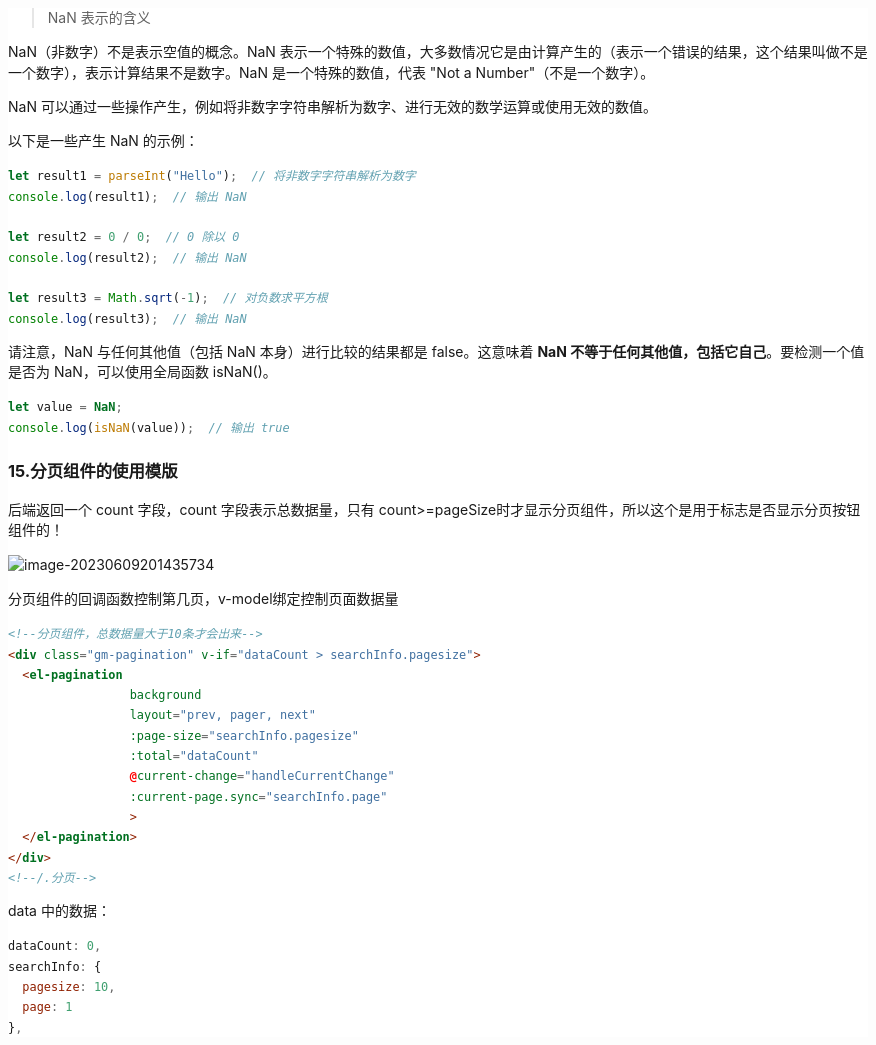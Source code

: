> NaN 表示的含义

NaN（非数字）不是表示空值的概念。NaN 表示一个特殊的数值，大多数情况它是由计算产生的（表示一个错误的结果，这个结果叫做不是一个数字），表示计算结果不是数字。NaN 是一个特殊的数值，代表 "Not a Number"（不是一个数字）。

NaN 可以通过一些操作产生，例如将非数字字符串解析为数字、进行无效的数学运算或使用无效的数值。

以下是一些产生 NaN 的示例：

```js
let result1 = parseInt("Hello");  // 将非数字字符串解析为数字
console.log(result1);  // 输出 NaN

let result2 = 0 / 0;  // 0 除以 0
console.log(result2);  // 输出 NaN

let result3 = Math.sqrt(-1);  // 对负数求平方根
console.log(result3);  // 输出 NaN
```

请注意，NaN 与任何其他值（包括 NaN 本身）进行比较的结果都是 false。这意味着 **NaN 不等于任何其他值，包括它自己**。要检测一个值是否为 NaN，可以使用全局函数 isNaN()。

```js
let value = NaN;
console.log(isNaN(value));  // 输出 true
```

### 15.分页组件的使用模版

后端返回一个 count 字段，count 字段表示总数据量，只有 count>=pageSize时才显示分页组件，所以这个是用于标志是否显示分页按钮组件的！

![image-20230609201435734](https://aronimage.oss-cn-hangzhou.aliyuncs.com/img/image-20230609201435734.png)

分页组件的回调函数控制第几页，v-model绑定控制页面数据量

```html
<!--分页组件，总数据量大于10条才会出来-->
<div class="gm-pagination" v-if="dataCount > searchInfo.pagesize">
  <el-pagination
                 background
                 layout="prev, pager, next"
                 :page-size="searchInfo.pagesize"
                 :total="dataCount"
                 @current-change="handleCurrentChange"
                 :current-page.sync="searchInfo.page"
                 >
  </el-pagination>
</div>
<!--/.分页-->
```

data 中的数据：

```js
dataCount: 0,
searchInfo: {
  pagesize: 10,
  page: 1
},
```
